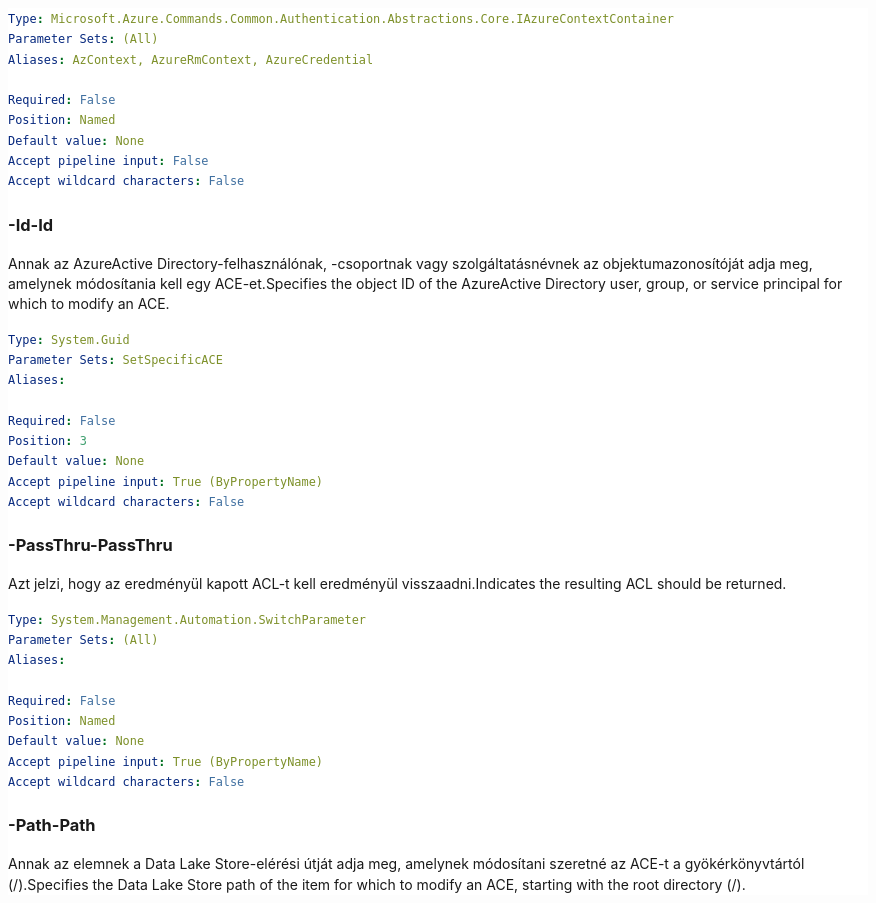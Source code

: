 ```yaml
Type: Microsoft.Azure.Commands.Common.Authentication.Abstractions.Core.IAzureContextContainer
Parameter Sets: (All)
Aliases: AzContext, AzureRmContext, AzureCredential

Required: False
Position: Named
Default value: None
Accept pipeline input: False
Accept wildcard characters: False
```

### <span data-ttu-id="70b5b-134">-Id</span><span class="sxs-lookup"><span data-stu-id="70b5b-134">-Id</span></span>
<span data-ttu-id="70b5b-135">Annak az AzureActive Directory-felhasználónak, -csoportnak vagy szolgáltatásnévnek az objektumazonosítóját adja meg, amelynek módosítania kell egy ACE-et.</span><span class="sxs-lookup"><span data-stu-id="70b5b-135">Specifies the object ID of the AzureActive Directory user, group, or service principal for which to modify an ACE.</span></span>

```yaml
Type: System.Guid
Parameter Sets: SetSpecificACE
Aliases:

Required: False
Position: 3
Default value: None
Accept pipeline input: True (ByPropertyName)
Accept wildcard characters: False
```

### <span data-ttu-id="70b5b-136">-PassThru</span><span class="sxs-lookup"><span data-stu-id="70b5b-136">-PassThru</span></span>
<span data-ttu-id="70b5b-137">Azt jelzi, hogy az eredményül kapott ACL-t kell eredményül visszaadni.</span><span class="sxs-lookup"><span data-stu-id="70b5b-137">Indicates the resulting ACL should be returned.</span></span>

```yaml
Type: System.Management.Automation.SwitchParameter
Parameter Sets: (All)
Aliases:

Required: False
Position: Named
Default value: None
Accept pipeline input: True (ByPropertyName)
Accept wildcard characters: False
```

### <span data-ttu-id="70b5b-138">-Path</span><span class="sxs-lookup"><span data-stu-id="70b5b-138">-Path</span></span>
<span data-ttu-id="70b5b-139">Annak az elemnek a Data Lake Store-elérési útját adja meg, amelynek módosítani szeretné az ACE-t a gyökérkönyvtártól (/).</span><span class="sxs-lookup"><span data-stu-id="70b5b-139">Specifies the Data Lake Store path of the item for which to modify an ACE, starting with the root directory (/).</span></span>

